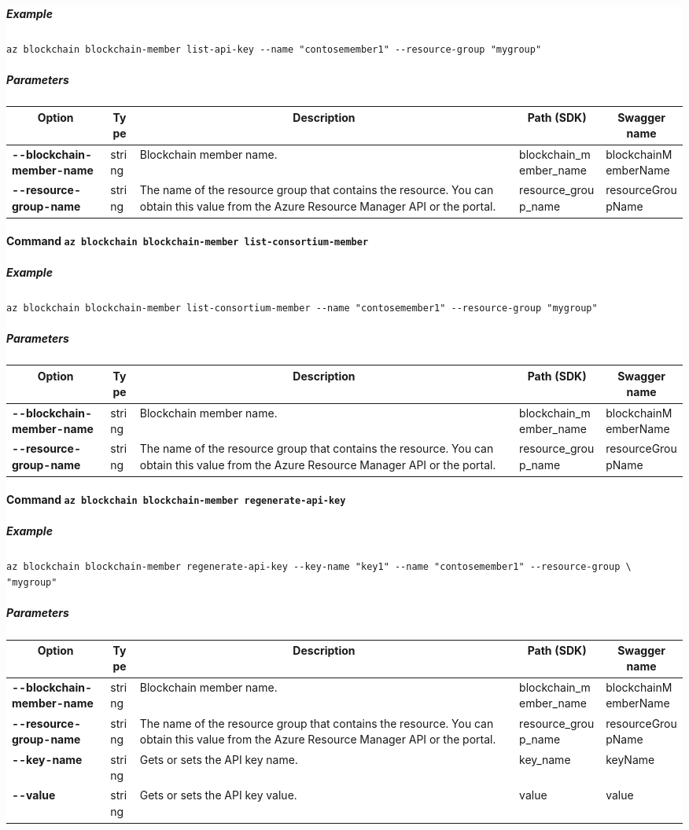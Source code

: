 ##### <a name="ExamplesBlockchainMembersListApiKeys">Example</a>
```
az blockchain blockchain-member list-api-key --name "contosemember1" --resource-group "mygroup"
```
##### <a name="ParametersBlockchainMembersListApiKeys">Parameters</a> 
|Option|Type|Description|Path (SDK)|Swagger name|
|------|----|-----------|----------|------------|
|**--blockchain-member-name**|string|Blockchain member name.|blockchain_member_name|blockchainMemberName|
|**--resource-group-name**|string|The name of the resource group that contains the resource. You can obtain this value from the Azure Resource Manager API or the portal.|resource_group_name|resourceGroupName|

#### <a name="BlockchainMembersListConsortiumMembers">Command `az blockchain blockchain-member list-consortium-member`</a>

##### <a name="ExamplesBlockchainMembersListConsortiumMembers">Example</a>
```
az blockchain blockchain-member list-consortium-member --name "contosemember1" --resource-group "mygroup"
```
##### <a name="ParametersBlockchainMembersListConsortiumMembers">Parameters</a> 
|Option|Type|Description|Path (SDK)|Swagger name|
|------|----|-----------|----------|------------|
|**--blockchain-member-name**|string|Blockchain member name.|blockchain_member_name|blockchainMemberName|
|**--resource-group-name**|string|The name of the resource group that contains the resource. You can obtain this value from the Azure Resource Manager API or the portal.|resource_group_name|resourceGroupName|

#### <a name="BlockchainMembersRegenerateApiKeys">Command `az blockchain blockchain-member regenerate-api-key`</a>

##### <a name="ExamplesBlockchainMembersRegenerateApiKeys">Example</a>
```
az blockchain blockchain-member regenerate-api-key --key-name "key1" --name "contosemember1" --resource-group \
"mygroup"
```
##### <a name="ParametersBlockchainMembersRegenerateApiKeys">Parameters</a> 
|Option|Type|Description|Path (SDK)|Swagger name|
|------|----|-----------|----------|------------|
|**--blockchain-member-name**|string|Blockchain member name.|blockchain_member_name|blockchainMemberName|
|**--resource-group-name**|string|The name of the resource group that contains the resource. You can obtain this value from the Azure Resource Manager API or the portal.|resource_group_name|resourceGroupName|
|**--key-name**|string|Gets or sets the API key name.|key_name|keyName|
|**--value**|string|Gets or sets the API key value.|value|value|
